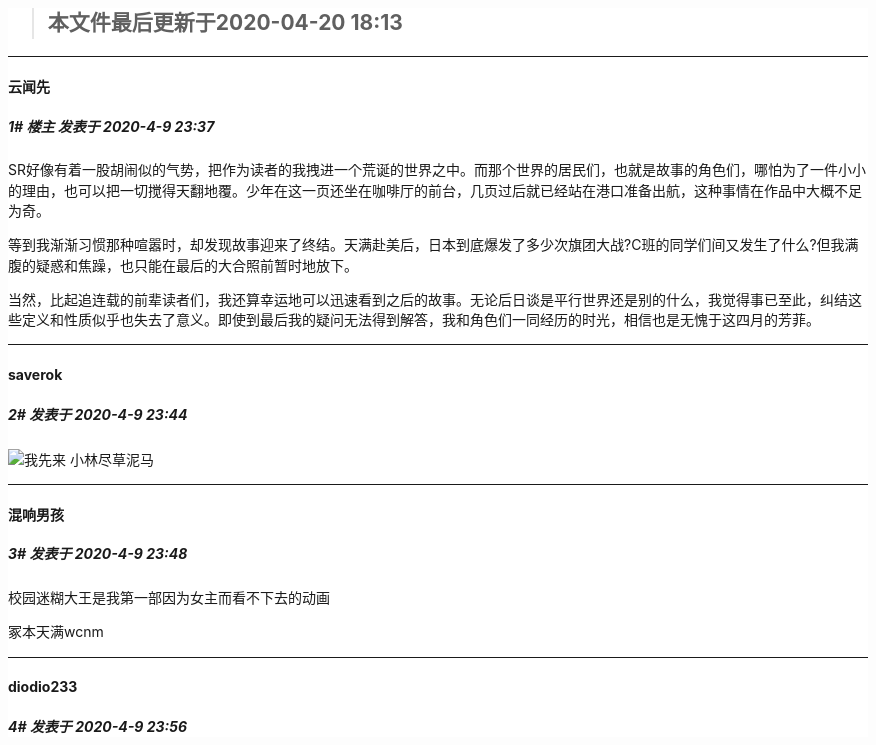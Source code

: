 > ## **本文件最后更新于2020-04-20 18:13** 



*****

####  云闻先  
##### 1#       楼主       发表于 2020-4-9 23:37





SR好像有着一股胡闹似的气势，把作为读者的我拽进一个荒诞的世界之中。而那个世界的居民们，也就是故事的角色们，哪怕为了一件小小的理由，也可以把一切搅得天翻地覆。少年在这一页还坐在咖啡厅的前台，几页过后就已经站在港口准备出航，这种事情在作品中大概不足为奇。


等到我渐渐习惯那种喧嚣时，却发现故事迎来了终结。天满赴美后，日本到底爆发了多少次旗团大战?C班的同学们间又发生了什么?但我满腹的疑惑和焦躁，也只能在最后的大合照前暂时地放下。


当然，比起追连载的前辈读者们，我还算幸运地可以迅速看到之后的故事。无论后日谈是平行世界还是别的什么，我觉得事已至此，纠结这些定义和性质似乎也失去了意义。即使到最后我的疑问无法得到解答，我和角色们一同经历的时光，相信也是无愧于这四月的芳菲。







*****

####  saverok  
##### 2#       发表于 2020-4-9 23:44



<img src="https://static.saraba1st.com/image/smiley/face2017/125.png" referrerpolicy="no-referrer">我先来 小林尽草泥马







*****

####  混响男孩  
##### 3#       发表于 2020-4-9 23:48




校园迷糊大王是我第一部因为女主而看不下去的动画

冢本天满wcnm







*****

####  diodio233  
##### 4#       发表于 2020-4-9 23:56

